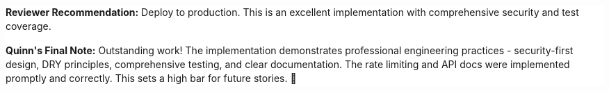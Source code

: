 **Reviewer Recommendation:** Deploy to production. This is an excellent implementation with comprehensive security and test coverage.

**Quinn's Final Note:** Outstanding work! The implementation demonstrates professional engineering practices - security-first design, DRY principles, comprehensive testing, and clear documentation. The rate limiting and API docs were implemented promptly and correctly. This sets a high bar for future stories. 🎯
